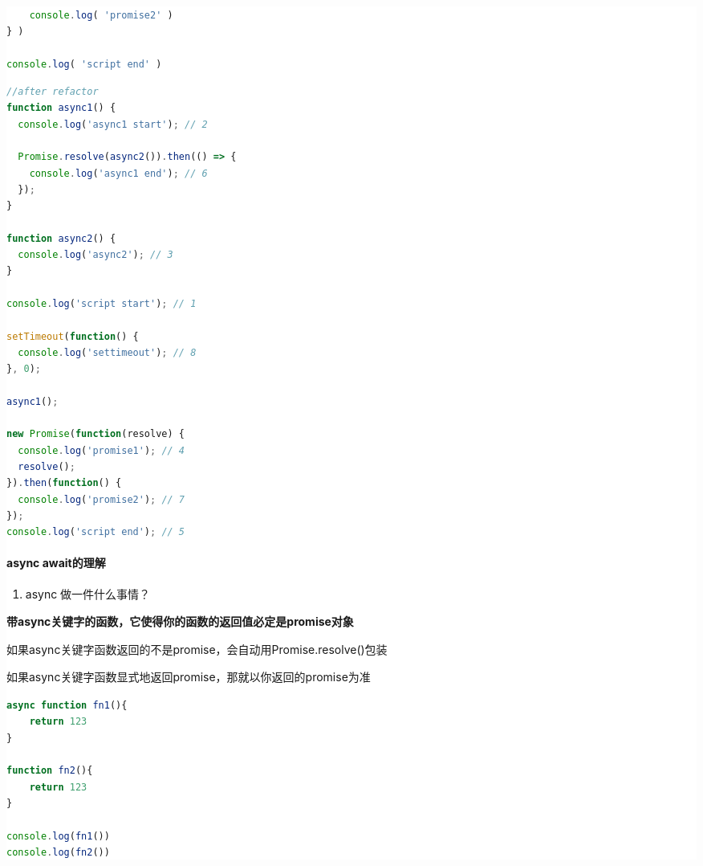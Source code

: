 ```javascript
    console.log( 'promise2' )
} )

console.log( 'script end' )
```

```javascript
//after refactor
function async1() {
  console.log('async1 start'); // 2

  Promise.resolve(async2()).then(() => {
    console.log('async1 end'); // 6
  });
}

function async2() {
  console.log('async2'); // 3
}

console.log('script start'); // 1

setTimeout(function() {
  console.log('settimeout'); // 8
}, 0);

async1();

new Promise(function(resolve) {
  console.log('promise1'); // 4
  resolve();
}).then(function() {
  console.log('promise2'); // 7
});
console.log('script end'); // 5
```

#### async await的理解

1. async 做一件什么事情？

**带async关键字的函数，它使得你的函数的返回值必定是promise对象**

如果async关键字函数返回的不是promise，会自动用Promise.resolve()包装

如果async关键字函数显式地返回promise，那就以你返回的promise为准

```javascript
async function fn1(){
    return 123
}

function fn2(){
    return 123
}

console.log(fn1())
console.log(fn2())
```
